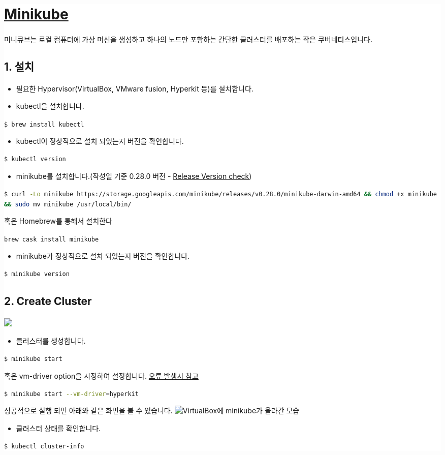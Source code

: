 # [Minikube](https://kubernetes.io/docs/tutorials/hello-minikube/)
미니큐브는 로컬 컴퓨터에 가상 머신을 생성하고 하나의 노드만 포함하는 간단한 클러스터를 배포하는 작은 쿠버네티스입니다.

## 1. 설치
  * 필요한 Hypervisor(VirtualBox, VMware fusion, Hyperkit 등)를 설치합니다.

  * kubectl을 설치합니다.
  ~~~bash
  $ brew install kubectl
  ~~~


  * kubectl이 정상적으로 설치 되었는지 버전을 확인합니다.
  ~~~bash
  $ kubectl version
  ~~~


  * minikube를 설치합니다.(작성일 기준 0.28.0 버전 - [Release Version check](https://github.com/kubernetes/minikube/releases))
  ~~~bash
  $ curl -Lo minikube https://storage.googleapis.com/minikube/releases/v0.28.0/minikube-darwin-amd64 && chmod +x minikube && sudo mv minikube /usr/local/bin/
  ~~~
  혹은 Homebrew를 통해서 설치한다
  ~~~bash
  brew cask install minikube
  ~~~


  * minikube가 정상적으로 설치 되었는지 버전을 확인합니다.
  ~~~bash
  $ minikube version
  ~~~

## 2. Create Cluster

  ![](https://kubernetes.io/docs/tutorials/kubernetes-basics/public/images/module_01.svg?v=1469803628347)

  * 클러스터를 생성합니다.
  ~~~bash
  $ minikube start
  ~~~
  혹은 vm-driver option을 시정하여 설정합니다. [오류 발생시 참고](https://github.com/kubernetes/minikube/blob/master/docs/drivers.md#hyperkit-driver)
  ~~~bash
  $ minikube start --vm-driver=hyperkit
  ~~~

  성공적으로 실행 되면 아래와 같은 화면을 볼 수 있습니다.
  ![VirtualBox에 minikube가 올라간 모습](.../image/virtualbox.png)


  * 클러스터 상태를 확인합니다.
  ~~~bash
  $ kubectl cluster-info
  ~~~

